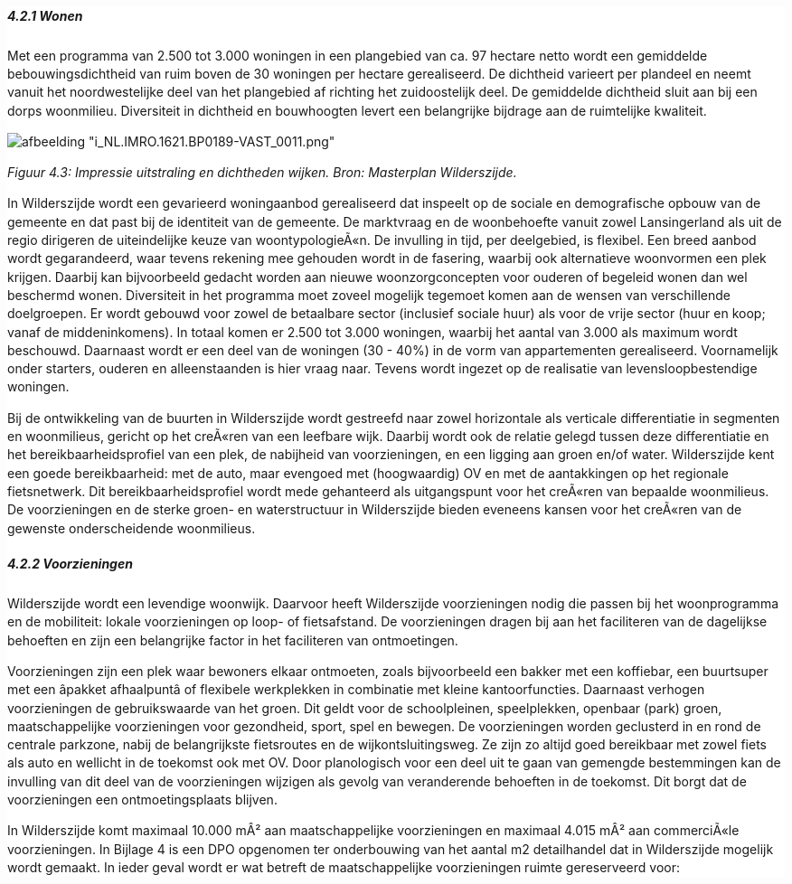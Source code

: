 ##### 4\.2\.1 Wonen

Met een programma van 2\.500 tot 3\.000 woningen in een plangebied van ca. 97 hectare netto wordt een gemiddelde bebouwingsdichtheid van ruim boven de 30 woningen per hectare gerealiseerd. De dichtheid varieert per plandeel en neemt vanuit het noordwestelijke deel van het plangebied af richting het zuidoostelijk deel. De gemiddelde dichtheid sluit aan bij een dorps woonmilieu. Diversiteit in dichtheid en bouwhoogten levert een belangrijke bijdrage aan de ruimtelijke kwaliteit.

![afbeelding "i_NL.IMRO.1621.BP0189-VAST_0011.png"](i_NL.IMRO.1621.BP0189-VAST_0011.png)

*Figuur 4\.3: Impressie uitstraling en dichtheden wijken. Bron: Masterplan Wilderszijde.*

In Wilderszijde wordt een gevarieerd woningaanbod gerealiseerd dat inspeelt op de sociale en demografische opbouw van de gemeente en dat past bij de identiteit van de gemeente. De marktvraag en de woonbehoefte vanuit zowel Lansingerland als uit de regio dirigeren de uiteindelijke keuze van woontypologieÃ«n. De invulling in tijd, per deelgebied, is flexibel. Een breed aanbod wordt gegarandeerd, waar tevens rekening mee gehouden wordt in de fasering, waarbij ook alternatieve woonvormen een plek krijgen. Daarbij kan bijvoorbeeld gedacht worden aan nieuwe woonzorgconcepten voor ouderen of begeleid wonen dan wel beschermd wonen. Diversiteit in het programma moet zoveel mogelijk tegemoet komen aan de wensen van verschillende doelgroepen. Er wordt gebouwd voor zowel de betaalbare sector (inclusief sociale huur) als voor de vrije sector (huur en koop; vanaf de middeninkomens). In totaal komen er 2\.500 tot 3\.000 woningen, waarbij het aantal van 3\.000 als maximum wordt beschouwd. Daarnaast wordt er een deel van de woningen (30 \- 40%) in de vorm van appartementen gerealiseerd. Voornamelijk onder starters, ouderen en alleenstaanden is hier vraag naar. Tevens wordt ingezet op de realisatie van levensloopbestendige woningen.

Bij de ontwikkeling van de buurten in Wilderszijde wordt gestreefd naar zowel horizontale als verticale differentiatie in segmenten en woonmilieus, gericht op het creÃ«ren van een leefbare wijk. Daarbij wordt ook de relatie gelegd tussen deze differentiatie en het bereikbaarheidsprofiel van een plek, de nabijheid van voorzieningen, en een ligging aan groen en/of water. Wilderszijde kent een goede bereikbaarheid: met de auto, maar evengoed met (hoogwaardig) OV en met de aantakkingen op het regionale fietsnetwerk. Dit bereikbaarheidsprofiel wordt mede gehanteerd als uitgangspunt voor het creÃ«ren van bepaalde woonmilieus. De voorzieningen en de sterke groen\- en waterstructuur in Wilderszijde bieden eveneens kansen voor het creÃ«ren van de gewenste onderscheidende woonmilieus.

##### 4\.2\.2 Voorzieningen

Wilderszijde wordt een levendige woonwijk. Daarvoor heeft Wilderszijde voorzieningen nodig die passen bij het woonprogramma en de mobiliteit: lokale voorzieningen op loop\- of fietsafstand. De voorzieningen dragen bij aan het faciliteren van de dagelijkse behoeften en zijn een belangrijke factor in het faciliteren van ontmoetingen.

Voorzieningen zijn een plek waar bewoners elkaar ontmoeten, zoals bijvoorbeeld een bakker met een koffiebar, een buurtsuper met een âpakket afhaalpuntâ of flexibele werkplekken in combinatie met kleine kantoorfuncties. Daarnaast verhogen voorzieningen de gebruikswaarde van het groen. Dit geldt voor de schoolpleinen, speelplekken, openbaar (park) groen, maatschappelijke voorzieningen voor gezondheid, sport, spel en bewegen. De voorzieningen worden geclusterd in en rond de centrale parkzone, nabij de belangrijkste fietsroutes en de wijkontsluitingsweg. Ze zijn zo altijd goed bereikbaar met zowel fiets als auto en wellicht in de toekomst ook met OV. Door planologisch voor een deel uit te gaan van gemengde bestemmingen kan de invulling van dit deel van de voorzieningen wijzigen als gevolg van veranderende behoeften in de toekomst. Dit borgt dat de voorzieningen een ontmoetingsplaats blijven.

In Wilderszijde komt maximaal 10\.000 mÂ² aan maatschappelijke voorzieningen en maximaal 4\.015 mÂ² aan commerciÃ«le voorzieningen. In Bijlage 4 is een DPO opgenomen ter onderbouwing van het aantal m2 detailhandel dat in Wilderszijde mogelijk wordt gemaakt. In ieder geval wordt er wat betreft de maatschappelijke voorzieningen ruimte gereserveerd voor:
